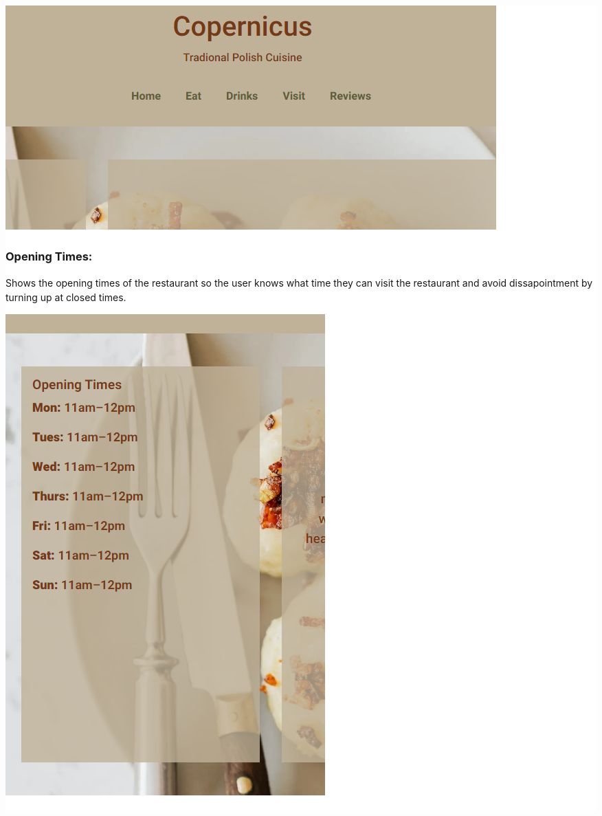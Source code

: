 ![navbar desktop](assets/images/navfull.png)

### **Opening Times:**
Shows the opening times of the restaurant so the user knows what time they can visit the restaurant and avoid dissapointment by turning up at closed times.

![opening times](assets/images/opening-times.png)
